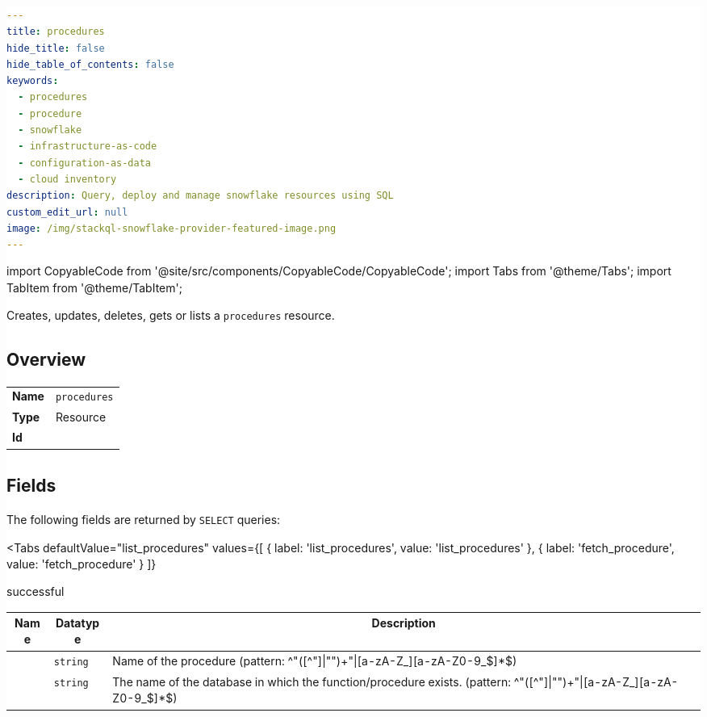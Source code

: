 ```yaml
--- 
title: procedures
hide_title: false
hide_table_of_contents: false
keywords:
  - procedures
  - procedure
  - snowflake
  - infrastructure-as-code
  - configuration-as-data
  - cloud inventory
description: Query, deploy and manage snowflake resources using SQL
custom_edit_url: null
image: /img/stackql-snowflake-provider-featured-image.png
---
```


import CopyableCode from '@site/src/components/CopyableCode/CopyableCode';
import Tabs from '@theme/Tabs';
import TabItem from '@theme/TabItem';

Creates, updates, deletes, gets or lists a <code>procedures</code> resource.

## Overview
<table><tbody>
<tr><td><b>Name</b></td><td><code>procedures</code></td></tr>
<tr><td><b>Type</b></td><td>Resource</td></tr>
<tr><td><b>Id</b></td><td><CopyableCode code="snowflake.procedure.procedures" /></td></tr>
</tbody></table>

## Fields

The following fields are returned by `SELECT` queries:

<Tabs
    defaultValue="list_procedures"
    values={[
        { label: 'list_procedures', value: 'list_procedures' },
        { label: 'fetch_procedure', value: 'fetch_procedure' }
    ]}
>
<TabItem value="list_procedures">

successful

<table>
<thead>
    <tr>
    <th>Name</th>
    <th>Datatype</th>
    <th>Description</th>
    </tr>
</thead>
<tbody>
<tr>
    <td><CopyableCode code="name" /></td>
    <td><code>string</code></td>
    <td>Name of the procedure (pattern: ^"([^"]|"")+"|[a-zA-Z_][a-zA-Z0-9_$]*$)</td>
</tr>
<tr>
    <td><CopyableCode code="database_name" /></td>
    <td><code>string</code></td>
    <td>The name of the database in which the function/procedure exists. (pattern: ^"([^"]|"")+"|[a-zA-Z_][a-zA-Z0-9_$]*$)</td>